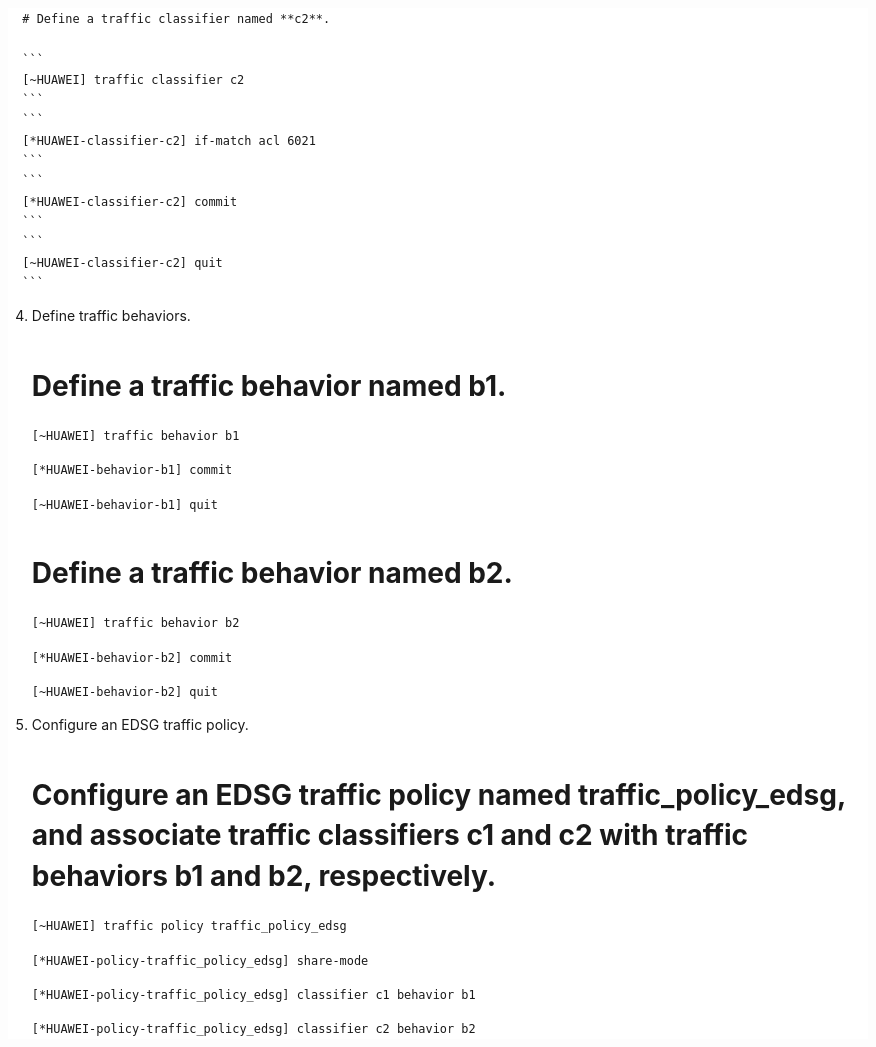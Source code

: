      # Define a traffic classifier named **c2**.
      
      ```
      [~HUAWEI] traffic classifier c2
      ```
      ```
      [*HUAWEI-classifier-c2] if-match acl 6021
      ```
      ```
      [*HUAWEI-classifier-c2] commit
      ```
      ```
      [~HUAWEI-classifier-c2] quit
      ```
   4. Define traffic behaviors.
      
      
      
      # Define a traffic behavior named **b1**.
      
      ```
      [~HUAWEI] traffic behavior b1
      ```
      ```
      [*HUAWEI-behavior-b1] commit
      ```
      ```
      [~HUAWEI-behavior-b1] quit
      ```
      
      # Define a traffic behavior named **b2**.
      
      ```
      [~HUAWEI] traffic behavior b2
      ```
      ```
      [*HUAWEI-behavior-b2] commit
      ```
      ```
      [~HUAWEI-behavior-b2] quit
      ```
   5. Configure an EDSG traffic policy.
      
      
      
      # Configure an EDSG traffic policy named **traffic\_policy\_edsg**, and associate traffic classifiers **c1** and **c2** with traffic behaviors **b1** and **b2**, respectively.
      
      ```
      [~HUAWEI] traffic policy traffic_policy_edsg
      ```
      ```
      [*HUAWEI-policy-traffic_policy_edsg] share-mode
      ```
      ```
      [*HUAWEI-policy-traffic_policy_edsg] classifier c1 behavior b1
      ```
      ```
      [*HUAWEI-policy-traffic_policy_edsg] classifier c2 behavior b2
      ```
      ```